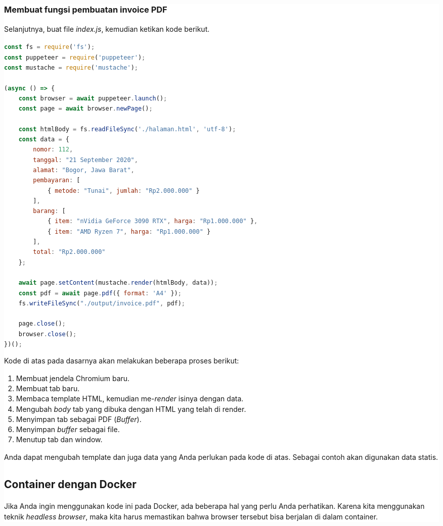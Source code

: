 ### Membuat fungsi pembuatan invoice PDF

Selanjutnya, buat file _index.js_, kemudian ketikan kode berikut.

```js
const fs = require('fs');
const puppeteer = require('puppeteer');
const mustache = require('mustache');

(async () => {
    const browser = await puppeteer.launch();
    const page = await browser.newPage();

    const htmlBody = fs.readFileSync('./halaman.html', 'utf-8');
    const data = {
        nomor: 112,
        tanggal: "21 September 2020",
        alamat: "Bogor, Jawa Barat",
        pembayaran: [
            { metode: "Tunai", jumlah: "Rp2.000.000" }
        ],
        barang: [
            { item: "nVidia GeForce 3090 RTX", harga: "Rp1.000.000" },
            { item: "AMD Ryzen 7", harga: "Rp1.000.000" }
        ],
        total: "Rp2.000.000"
    };

    await page.setContent(mustache.render(htmlBody, data));
    const pdf = await page.pdf({ format: 'A4' });
    fs.writeFileSync("./output/invoice.pdf", pdf);

    page.close();
    browser.close();
})();
```

Kode di atas pada dasarnya akan melakukan beberapa proses berikut:

1. Membuat jendela Chromium baru.
2. Membuat tab baru.
3. Membaca template HTML, kemudian me-_render_ isinya dengan data.
4. Mengubah _body_ tab yang dibuka dengan HTML yang telah di render.
5. Menyimpan tab sebagai PDF (_Buffer_).
6. Menyimpan _buffer_ sebagai file.
7. Menutup tab dan window.

Anda dapat mengubah template dan juga data yang Anda perlukan pada kode di atas.
Sebagai contoh akan digunakan data statis.

## Container dengan Docker

Jika Anda ingin menggunakan kode ini pada Docker, ada beberapa hal yang perlu
Anda perhatikan. Karena kita menggunakan teknik _headless browser_, maka kita
harus memastikan bahwa browser tersebut bisa berjalan di dalam container.
